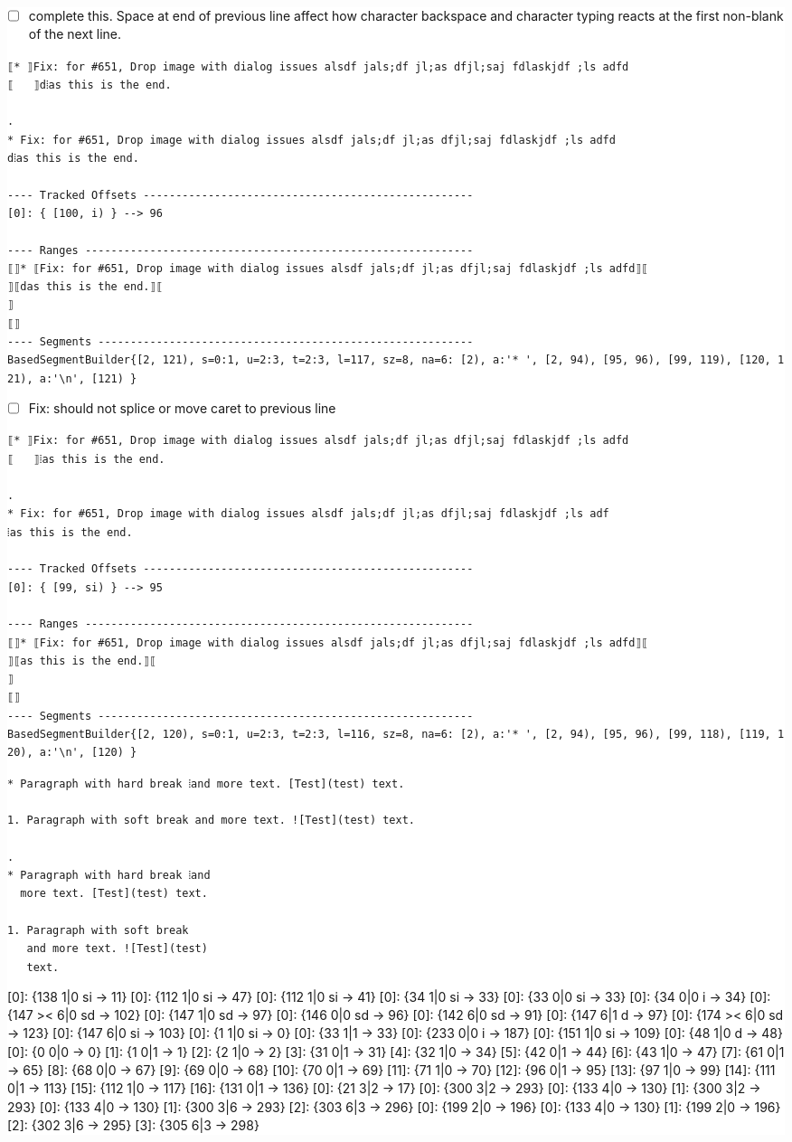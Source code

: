 
* [ ] complete this. Space at end of previous line affect how character backspace and character
      typing reacts at the first non-blank of the next line.

```````````````````````````````` example(Wrap - Restore Spaces: 8) options(FAIL, margin[96], insert-char, first-prefix[* ], prefix[], show-ranges, restore-tracked-spaces)
⟦* ⟧Fix: for #651, Drop image with dialog issues alsdf jals;df jl;as dfjl;saj fdlaskjdf ;ls adfd 
⟦   ⟧d⦙as this is the end. 
    
.
* Fix: for #651, Drop image with dialog issues alsdf jals;df jl;as dfjl;saj fdlaskjdf ;ls adfd
d⦙as this is the end.

---- Tracked Offsets ---------------------------------------------------
[0]: { [100, i) } --> 96

---- Ranges ------------------------------------------------------------
⟦⟧* ⟦Fix: for #651, Drop image with dialog issues alsdf jals;df jl;as dfjl;saj fdlaskjdf ;ls adfd⟧⟦
⟧⟦das this is the end.⟧⟦
⟧
⟦⟧
---- Segments ----------------------------------------------------------
BasedSegmentBuilder{[2, 121), s=0:1, u=2:3, t=2:3, l=117, sz=8, na=6: [2), a:'* ', [2, 94), [95, 96), [99, 119), [120, 121), a:'\n', [121) }
````````````````````````````````


* [ ] Fix: should not splice or move caret to previous line

```````````````````````````````` example(Wrap - Restore Spaces: 9) options(FAIL, margin[96], delete-char, first-prefix[* ], prefix[], show-ranges, restore-tracked-spaces)
⟦* ⟧Fix: for #651, Drop image with dialog issues alsdf jals;df jl;as dfjl;saj fdlaskjdf ;ls adfd 
⟦   ⟧⦙as this is the end. 
    
.
* Fix: for #651, Drop image with dialog issues alsdf jals;df jl;as dfjl;saj fdlaskjdf ;ls adf
⦙as this is the end.

---- Tracked Offsets ---------------------------------------------------
[0]: { [99, si) } --> 95

---- Ranges ------------------------------------------------------------
⟦⟧* ⟦Fix: for #651, Drop image with dialog issues alsdf jals;df jl;as dfjl;saj fdlaskjdf ;ls adfd⟧⟦
⟧⟦as this is the end.⟧⟦
⟧
⟦⟧
---- Segments ----------------------------------------------------------
BasedSegmentBuilder{[2, 120), s=0:1, u=2:3, t=2:3, l=116, sz=8, na=6: [2), a:'* ', [2, 94), [95, 96), [99, 118), [119, 120), a:'\n', [120) }
````````````````````````````````


```````````````````````````````` example(Wrap - Restore Spaces: 10) options(margin[31])
* Paragraph with hard break ⦙and more text. [Test](test) text. 
    
1. Paragraph with soft break and more text. ![Test](test) text. 
                               
.
* Paragraph with hard break ⦙and
  more text. [Test](test) text.

1. Paragraph with soft break
   and more text. ![Test](test)
   text.

````````````````````````````````


[0]: {138 1|0 si -> 11}
[0]: {112 1|0 si -> 47}
[0]: {112 1|0 si -> 41}
[0]: {34 1|0 si -> 33}
[0]: {33 0|0 si -> 33}
[0]: {34 0|0 i -> 34}
[0]: {147 >< 6|0 sd -> 102}
[0]: {147 1|0 sd -> 97}
[0]: {146 0|0 sd -> 96}
[0]: {142 6|0 sd -> 91}
[0]: {147 6|1 d -> 97}
[0]: {174 >< 6|0 sd -> 123}
[0]: {147 6|0 si -> 103}
[0]: {1 1|0 si -> 0}
[0]: {33 1|1 -> 33}
[0]: {233 0|0 i -> 187}
[0]: {151 1|0 si -> 109}
[0]: {48 1|0 d -> 48}
[0]: {0 0|0 -> 0}
[1]: {1 0|1 -> 1}
[2]: {2 1|0 -> 2}
[3]: {31 0|1 -> 31}
[4]: {32 1|0 -> 34}
[5]: {42 0|1 -> 44}
[6]: {43 1|0 -> 47}
[7]: {61 0|1 -> 65}
[8]: {68 0|0 -> 67}
[9]: {69 0|0 -> 68}
[10]: {70 0|1 -> 69}
[11]: {71 1|0 -> 70}
[12]: {96 0|1 -> 95}
[13]: {97 1|0 -> 99}
[14]: {111 0|1 -> 113}
[15]: {112 1|0 -> 117}
[16]: {131 0|1 -> 136}
[0]: {21 3|2 -> 17}
[0]: {300 3|2 -> 293}
[0]: {133 4|0 -> 130}
[1]: {300 3|2 -> 293}
[0]: {133 4|0 -> 130}
[1]: {300 3|6 -> 293}
[2]: {303 6|3 -> 296}
[0]: {199 2|0 -> 196}
[0]: {133 4|0 -> 130}
[1]: {199 2|0 -> 196}
[2]: {302 3|6 -> 295}
[3]: {305 6|3 -> 298}